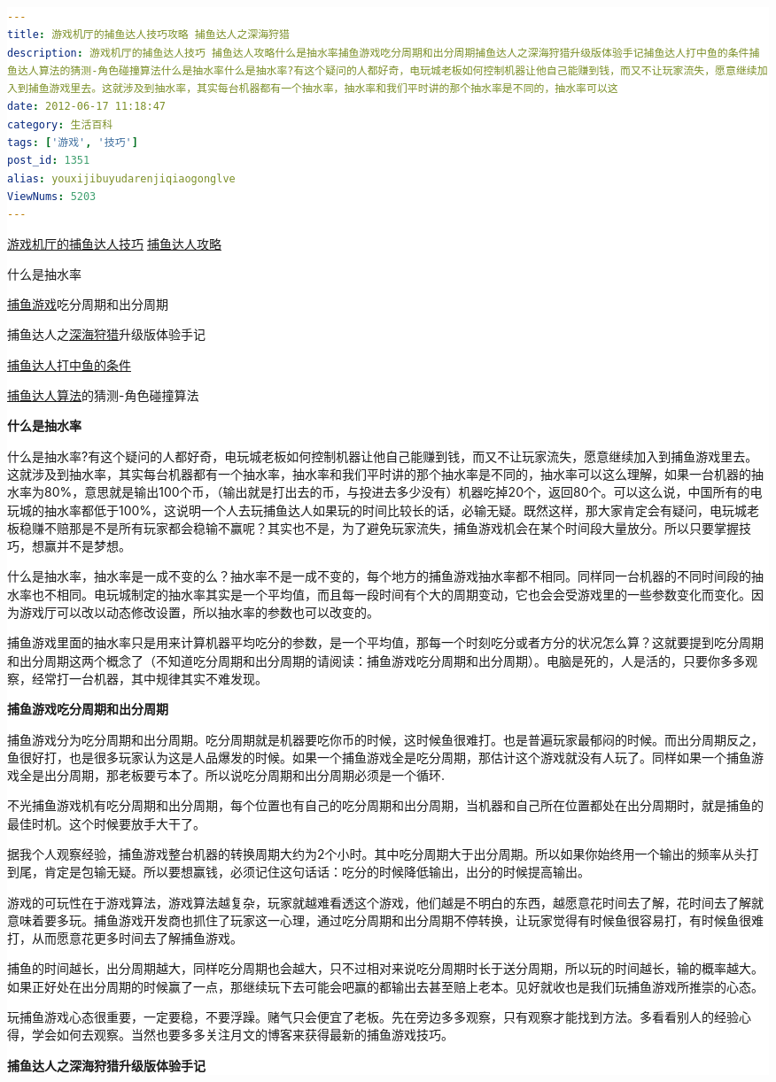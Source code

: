 ```yaml
---
title: 游戏机厅的捕鱼达人技巧攻略 捕鱼达人之深海狩猎
description: 游戏机厅的捕鱼达人技巧 捕鱼达人攻略什么是抽水率捕鱼游戏吃分周期和出分周期捕鱼达人之深海狩猎升级版体验手记捕鱼达人打中鱼的条件捕鱼达人算法的猜测-角色碰撞算法什么是抽水率什么是抽水率?有这个疑问的人都好奇，电玩城老板如何控制机器让他自己能赚到钱，而又不让玩家流失，愿意继续加入到捕鱼游戏里去。这就涉及到抽水率，其实每台机器都有一个抽水率，抽水率和我们平时讲的那个抽水率是不同的，抽水率可以这
date: 2012-06-17 11:18:47
category: 生活百科
tags: ['游戏', '技巧']
post_id: 1351
alias: youxijibuyudarenjiqiaogonglve
ViewNums: 5203
---
```


[游戏机厅的捕鱼达人技巧](/blog/youxijibuyudarenjiqiaogonglve) [捕鱼达人攻略](/blog/youxijibuyudarenjiqiaogonglve)

什么是抽水率

[捕鱼游戏](/blog/youxijibuyudarenjiqiaogonglve)吃分周期和出分周期

捕鱼达人之[深海狩猎](/blog/youxijibuyudarenjiqiaogonglve)升级版体验手记

[捕鱼达人打中鱼的条件](/blog/youxijibuyudarenjiqiaogonglve)

[捕鱼达人算法](/blog/youxijibuyudarenjiqiaogonglve)的猜测-角色碰撞算法

**什么是抽水率**

什么是抽水率?有这个疑问的人都好奇，电玩城老板如何控制机器让他自己能赚到钱，而又不让玩家流失，愿意继续加入到捕鱼游戏里去。这就涉及到抽水率，其实每台机器都有一个抽水率，抽水率和我们平时讲的那个抽水率是不同的，抽水率可以这么理解，如果一台机器的抽水率为80%，意思就是输出100个币，（输出就是打出去的币，与投进去多少没有）机器吃掉20个，返回80个。可以这么说，中国所有的电玩城的抽水率都低于100%，这说明一个人去玩捕鱼达人如果玩的时间比较长的话，必输无疑。既然这样，那大家肯定会有疑问，电玩城老板稳赚不赔那是不是所有玩家都会稳输不赢呢？其实也不是，为了避免玩家流失，捕鱼游戏机会在某个时间段大量放分。所以只要掌握技巧，想赢并不是梦想。

什么是抽水率，抽水率是一成不变的么？抽水率不是一成不变的，每个地方的捕鱼游戏抽水率都不相同。同样同一台机器的不同时间段的抽水率也不相同。电玩城制定的抽水率其实是一个平均值，而且每一段时间有个大的周期变动，它也会会受游戏里的一些参数变化而变化。因为游戏厅可以改以动态修改设置，所以抽水率的参数也可以改变的。

捕鱼游戏里面的抽水率只是用来计算机器平均吃分的参数，是一个平均值，那每一个时刻吃分或者方分的状况怎么算？这就要提到吃分周期和出分周期这两个概念了（不知道吃分周期和出分周期的请阅读：捕鱼游戏吃分周期和出分周期）。电脑是死的，人是活的，只要你多多观察，经常打一台机器，其中规律其实不难发现。

**捕鱼游戏吃分周期和出分周期**

捕鱼游戏分为吃分周期和出分周期。吃分周期就是机器要吃你币的时候，这时候鱼很难打。也是普遍玩家最郁闷的时候。而出分周期反之，鱼很好打，也是很多玩家认为这是人品爆发的时候。如果一个捕鱼游戏全是吃分周期，那估计这个游戏就没有人玩了。同样如果一个捕鱼游戏全是出分周期，那老板要亏本了。所以说吃分周期和出分周期必须是一个循环.

不光捕鱼游戏机有吃分周期和出分周期，每个位置也有自己的吃分周期和出分周期，当机器和自己所在位置都处在出分周期时，就是捕鱼的最佳时机。这个时候要放手大干了。

据我个人观察经验，捕鱼游戏整台机器的转换周期大约为2个小时。其中吃分周期大于出分周期。所以如果你始终用一个输出的频率从头打到尾，肯定是包输无疑。所以要想赢钱，必须记住这句话话：吃分的时候降低输出，出分的时候提高输出。

游戏的可玩性在于游戏算法，游戏算法越复杂，玩家就越难看透这个游戏，他们越是不明白的东西，越愿意花时间去了解，花时间去了解就意味着要多玩。捕鱼游戏开发商也抓住了玩家这一心理，通过吃分周期和出分周期不停转换，让玩家觉得有时候鱼很容易打，有时候鱼很难打，从而愿意花更多时间去了解捕鱼游戏。

捕鱼的时间越长，出分周期越大，同样吃分周期也会越大，只不过相对来说吃分周期时长于送分周期，所以玩的时间越长，输的概率越大。如果正好处在出分周期的时候赢了一点，那继续玩下去可能会吧赢的都输出去甚至赔上老本。见好就收也是我们玩捕鱼游戏所推崇的心态。

玩捕鱼游戏心态很重要，一定要稳，不要浮躁。赌气只会便宜了老板。先在旁边多多观察，只有观察才能找到方法。多看看别人的经验心得，学会如何去观察。当然也要多多关注月文的博客来获得最新的捕鱼游戏技巧。

**捕鱼达人之深海狩猎升级版体验手记**
